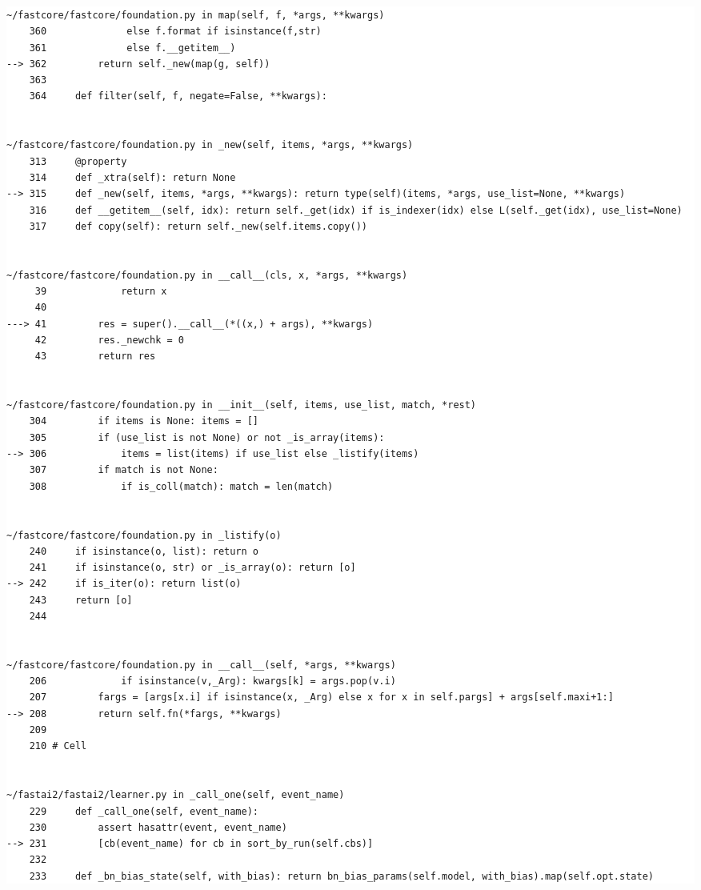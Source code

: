 
    ~/fastcore/fastcore/foundation.py in map(self, f, *args, **kwargs)
        360              else f.format if isinstance(f,str)
        361              else f.__getitem__)
    --> 362         return self._new(map(g, self))
        363 
        364     def filter(self, f, negate=False, **kwargs):


    ~/fastcore/fastcore/foundation.py in _new(self, items, *args, **kwargs)
        313     @property
        314     def _xtra(self): return None
    --> 315     def _new(self, items, *args, **kwargs): return type(self)(items, *args, use_list=None, **kwargs)
        316     def __getitem__(self, idx): return self._get(idx) if is_indexer(idx) else L(self._get(idx), use_list=None)
        317     def copy(self): return self._new(self.items.copy())


    ~/fastcore/fastcore/foundation.py in __call__(cls, x, *args, **kwargs)
         39             return x
         40 
    ---> 41         res = super().__call__(*((x,) + args), **kwargs)
         42         res._newchk = 0
         43         return res


    ~/fastcore/fastcore/foundation.py in __init__(self, items, use_list, match, *rest)
        304         if items is None: items = []
        305         if (use_list is not None) or not _is_array(items):
    --> 306             items = list(items) if use_list else _listify(items)
        307         if match is not None:
        308             if is_coll(match): match = len(match)


    ~/fastcore/fastcore/foundation.py in _listify(o)
        240     if isinstance(o, list): return o
        241     if isinstance(o, str) or _is_array(o): return [o]
    --> 242     if is_iter(o): return list(o)
        243     return [o]
        244 


    ~/fastcore/fastcore/foundation.py in __call__(self, *args, **kwargs)
        206             if isinstance(v,_Arg): kwargs[k] = args.pop(v.i)
        207         fargs = [args[x.i] if isinstance(x, _Arg) else x for x in self.pargs] + args[self.maxi+1:]
    --> 208         return self.fn(*fargs, **kwargs)
        209 
        210 # Cell


    ~/fastai2/fastai2/learner.py in _call_one(self, event_name)
        229     def _call_one(self, event_name):
        230         assert hasattr(event, event_name)
    --> 231         [cb(event_name) for cb in sort_by_run(self.cbs)]
        232 
        233     def _bn_bias_state(self, with_bias): return bn_bias_params(self.model, with_bias).map(self.opt.state)
